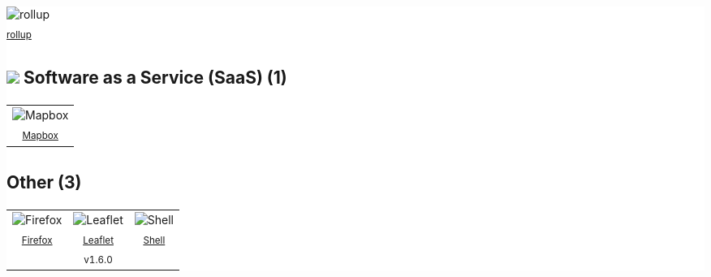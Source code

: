 <td align='center'>
  <img width='36' height='36' src='https://img.stackshare.io/service/4423/zE8RTn9E_400x400.jpg' alt='rollup'>
  <br>
  <sub><a href="http://rollupjs.org/">rollup</a></sub>
  <br>
  <sub></sub>
</td>

</tr>
</table>

## <img src='https://img.stackshare.io/saas.svg'/> Software as a Service (SaaS) (1)
<table><tr>
  <td align='center'>
  <img width='36' height='36' src='https://img.stackshare.io/service/1640/cvosutVr_400x400.jpg' alt='Mapbox'>
  <br>
  <sub><a href="https://www.mapbox.com/">Mapbox</a></sub>
  <br>
  <sub></sub>
</td>

</tr>
</table>

## Other (3)
<table><tr>
  <td align='center'>
  <img width='36' height='36' src='https://img.stackshare.io/service/8705/768px-Firefox_Logo__2017.svg.png' alt='Firefox'>
  <br>
  <sub><a href="https://www.mozilla.org/en-US/firefox/">Firefox</a></sub>
  <br>
  <sub></sub>
</td>

<td align='center'>
  <img width='36' height='36' src='https://img.stackshare.io/service/2392/leaflet_upic.png' alt='Leaflet'>
  <br>
  <sub><a href="http://leafletjs.com/">Leaflet</a></sub>
  <br>
  <sub>v1.6.0</sub>
</td>

<td align='center'>
  <img width='36' height='36' src='https://img.stackshare.io/service/4631/default_c2062d40130562bdc836c13dbca02d318205a962.png' alt='Shell'>
  <br>
  <sub><a href="https://en.wikipedia.org/wiki/Shell_script">Shell</a></sub>
  <br>
  <sub></sub>
</td>
